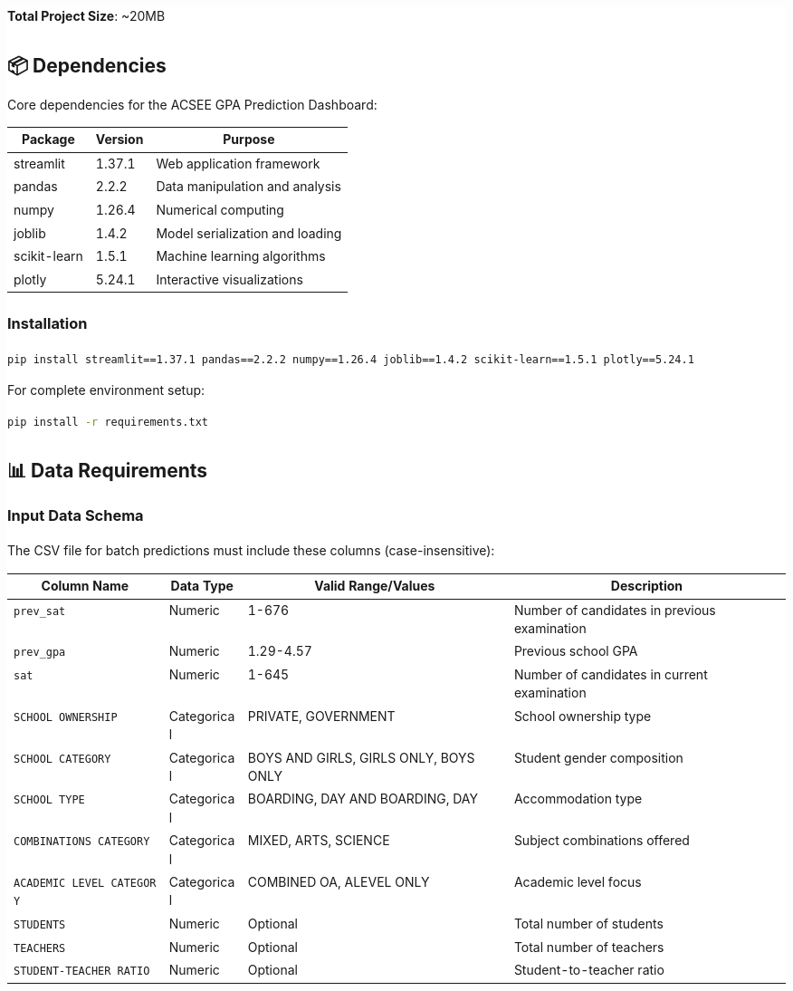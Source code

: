 **Total Project Size**: ~20MB

## 📦 Dependencies

Core dependencies for the ACSEE GPA Prediction Dashboard:

| Package | Version | Purpose |
|---------|---------|---------|
| streamlit | 1.37.1 | Web application framework |
| pandas | 2.2.2 | Data manipulation and analysis |
| numpy | 1.26.4 | Numerical computing |
| joblib | 1.4.2 | Model serialization and loading |
| scikit-learn | 1.5.1 | Machine learning algorithms |
| plotly | 5.24.1 | Interactive visualizations |

### Installation
```bash
pip install streamlit==1.37.1 pandas==2.2.2 numpy==1.26.4 joblib==1.4.2 scikit-learn==1.5.1 plotly==5.24.1
```

For complete environment setup:
```bash
pip install -r requirements.txt
```

## 📊 Data Requirements

### Input Data Schema

The CSV file for batch predictions must include these columns (case-insensitive):

| Column Name | Data Type | Valid Range/Values | Description |
|-------------|-----------|-------------------|-------------|
| `prev_sat` | Numeric | 1-676 | Number of candidates in previous examination |
| `prev_gpa` | Numeric | 1.29-4.57 | Previous school GPA |
| `sat` | Numeric | 1-645 | Number of candidates in current examination |
| `SCHOOL OWNERSHIP` | Categorical | PRIVATE, GOVERNMENT | School ownership type |
| `SCHOOL CATEGORY` | Categorical | BOYS AND GIRLS, GIRLS ONLY, BOYS ONLY | Student gender composition |
| `SCHOOL TYPE` | Categorical | BOARDING, DAY AND BOARDING, DAY | Accommodation type |
| `COMBINATIONS CATEGORY` | Categorical | MIXED, ARTS, SCIENCE | Subject combinations offered |
| `ACADEMIC LEVEL CATEGORY` | Categorical | COMBINED OA, ALEVEL ONLY | Academic level focus |
| `STUDENTS` | Numeric | Optional | Total number of students |
| `TEACHERS` | Numeric | Optional | Total number of teachers |
| `STUDENT-TEACHER RATIO` | Numeric | Optional | Student-to-teacher ratio |
